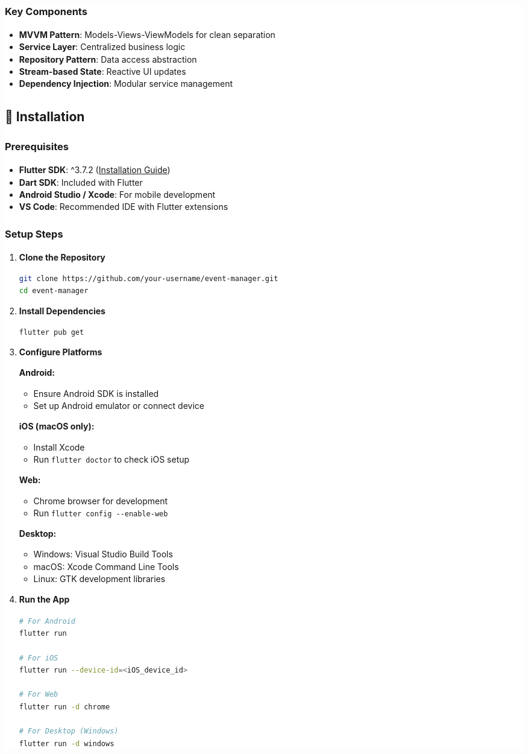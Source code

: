 ### Key Components

- **MVVM Pattern**: Models-Views-ViewModels for clean separation
- **Service Layer**: Centralized business logic
- **Repository Pattern**: Data access abstraction
- **Stream-based State**: Reactive UI updates
- **Dependency Injection**: Modular service management

## 🚀 Installation

### Prerequisites
- **Flutter SDK**: ^3.7.2 ([Installation Guide](https://flutter.dev/docs/get-started/install))
- **Dart SDK**: Included with Flutter
- **Android Studio / Xcode**: For mobile development
- **VS Code**: Recommended IDE with Flutter extensions

### Setup Steps

1. **Clone the Repository**
   ```bash
   git clone https://github.com/your-username/event-manager.git
   cd event-manager
   ```

2. **Install Dependencies**
   ```bash
   flutter pub get
   ```

3. **Configure Platforms**

   **Android:**
   - Ensure Android SDK is installed
   - Set up Android emulator or connect device

   **iOS (macOS only):**
   - Install Xcode
   - Run `flutter doctor` to check iOS setup

   **Web:**
   - Chrome browser for development
   - Run `flutter config --enable-web`

   **Desktop:**
   - Windows: Visual Studio Build Tools
   - macOS: Xcode Command Line Tools
   - Linux: GTK development libraries

4. **Run the App**
   ```bash
   # For Android
   flutter run

   # For iOS
   flutter run --device-id=<iOS_device_id>

   # For Web
   flutter run -d chrome

   # For Desktop (Windows)
   flutter run -d windows
   ```
